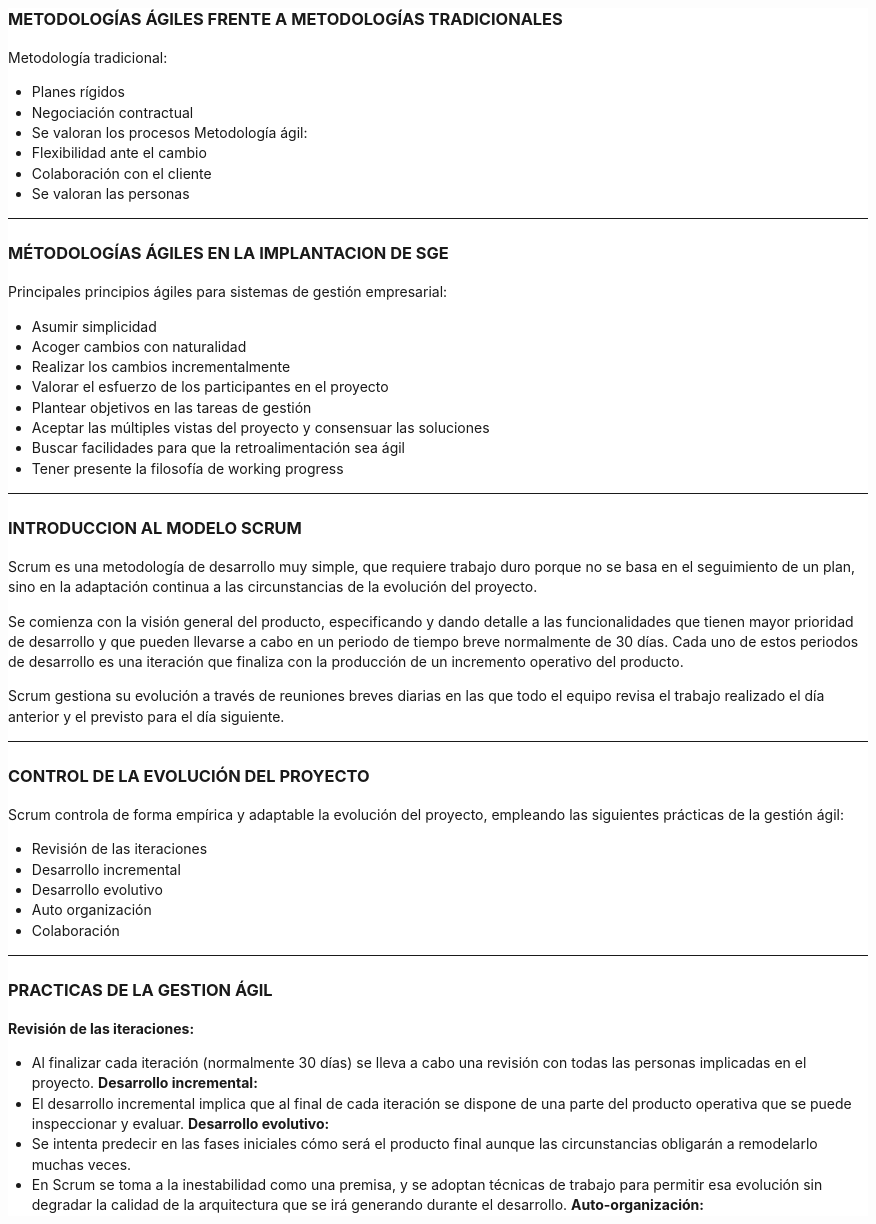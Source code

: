 ### METODOLOGÍAS ÁGILES FRENTE A METODOLOGÍAS TRADICIONALES
Metodología tradicional:
- Planes rígidos
- Negociación contractual
- Se valoran los procesos
Metodología ágil:
- Flexibilidad ante el cambio
- Colaboración con el cliente
- Se valoran las personas
 
---
### MÉTODOLOGÍAS ÁGILES EN LA IMPLANTACION DE SGE
Principales principios ágiles para sistemas de gestión empresarial:
- Asumir simplicidad
- Acoger cambios con naturalidad 
- Realizar los cambios incrementalmente
- Valorar el esfuerzo de los participantes en el proyecto
- Plantear objetivos en las tareas de gestión
- Aceptar las múltiples vistas del proyecto y consensuar las soluciones
- Buscar facilidades para que la retroalimentación sea ágil
- Tener presente la filosofía de working progress

---
### INTRODUCCION AL MODELO SCRUM
Scrum es una metodología de desarrollo muy simple, que requiere trabajo duro porque no se basa en el seguimiento de un plan, sino en la adaptación continua a las circunstancias de la evolución del proyecto. 

Se comienza con la visión general del producto, especificando y dando detalle a las funcionalidades que tienen mayor prioridad de desarrollo y que pueden llevarse a cabo en un periodo de tiempo breve normalmente de 30 días. Cada uno de estos periodos de desarrollo es una iteración que finaliza con la producción de un incremento operativo del producto.

Scrum gestiona su evolución a través de reuniones breves diarias en las que todo el equipo revisa el trabajo realizado el día anterior y el previsto para el día siguiente.

---
### CONTROL DE LA EVOLUCIÓN DEL PROYECTO
Scrum controla de forma empírica y adaptable la evolución del proyecto, empleando las siguientes prácticas de la gestión ágil:
- Revisión de las iteraciones
- Desarrollo incremental
- Desarrollo evolutivo
- Auto organización
- Colaboración
 
---
### PRACTICAS DE LA GESTION ÁGIL
**Revisión de las iteraciones:**
- Al finalizar cada iteración (normalmente 30 días) se lleva a cabo una revisión con todas las personas implicadas en el proyecto.
**Desarrollo incremental:**
- El desarrollo incremental implica que al final de cada iteración se dispone de una parte del producto operativa que se puede inspeccionar y evaluar.
**Desarrollo evolutivo:** 
- Se intenta predecir en las fases iniciales cómo será el producto final aunque las circunstancias obligarán a remodelarlo muchas veces.
- En Scrum se toma a la inestabilidad como una premisa, y se adoptan técnicas de trabajo para permitir esa evolución sin degradar la calidad de la arquitectura que se irá generando durante el desarrollo.
**Auto-organización:** 